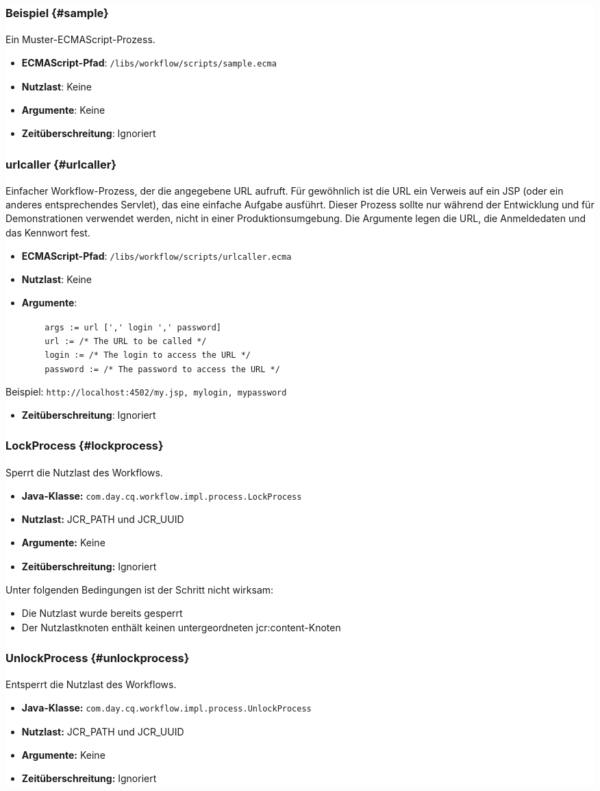 ### Beispiel {#sample}

Ein Muster-ECMAScript-Prozess.

* **ECMAScript-Pfad**:  `/libs/workflow/scripts/sample.ecma`

* **Nutzlast**: Keine
* **Argumente**: Keine
* **Zeitüberschreitung**: Ignoriert

### urlcaller {#urlcaller}

Einfacher Workflow-Prozess, der die angegebene URL aufruft. Für gewöhnlich ist die URL ein Verweis auf ein JSP (oder ein anderes entsprechendes Servlet), das eine einfache Aufgabe ausführt. Dieser Prozess sollte nur während der Entwicklung und für Demonstrationen verwendet werden, nicht in einer Produktionsumgebung. Die Argumente legen die URL, die Anmeldedaten und das Kennwort fest.

* **ECMAScript-Pfad**:  `/libs/workflow/scripts/urlcaller.ecma`

* **Nutzlast**: Keine
* **Argumente**:

```
        args := url [',' login ',' password]
        url := /* The URL to be called */
        login := /* The login to access the URL */
        password := /* The password to access the URL */
```

Beispiel: `http://localhost:4502/my.jsp, mylogin, mypassword`

* **Zeitüberschreitung**: Ignoriert

### LockProcess {#lockprocess}

Sperrt die Nutzlast des Workflows.

* **Java-Klasse:** `com.day.cq.workflow.impl.process.LockProcess`

* **Nutzlast:** JCR_PATH und JCR_UUID
* **Argumente:** Keine
* **Zeitüberschreitung:** Ignoriert

Unter folgenden Bedingungen ist der Schritt nicht wirksam:

* Die Nutzlast wurde bereits gesperrt
* Der Nutzlastknoten enthält keinen untergeordneten jcr:content-Knoten

### UnlockProcess {#unlockprocess}

Entsperrt die Nutzlast des Workflows.

* **Java-Klasse:** `com.day.cq.workflow.impl.process.UnlockProcess`

* **Nutzlast:** JCR_PATH und JCR_UUID
* **Argumente:** Keine
* **Zeitüberschreitung:** Ignoriert
